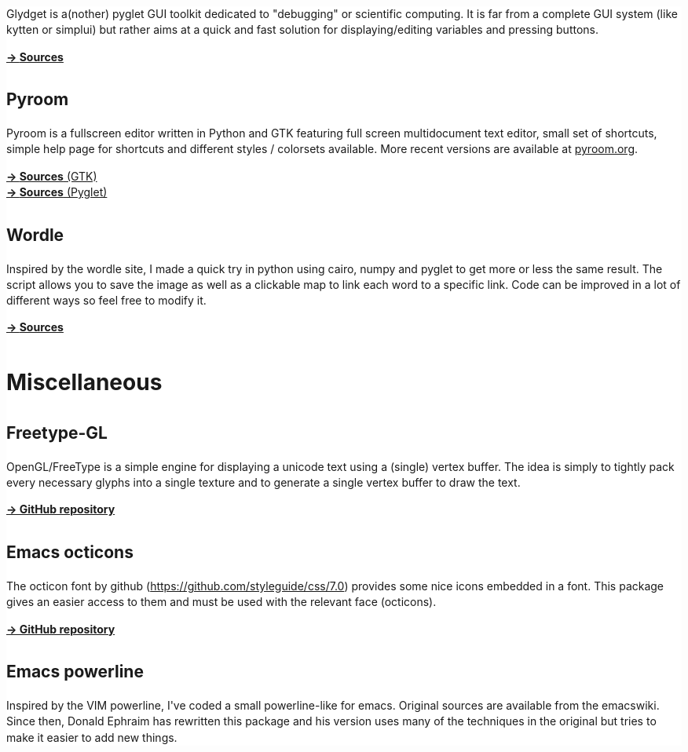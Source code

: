Glydget is a(nother) pyglet GUI toolkit dedicated to "debugging" or scientific
computing. It is far from a complete GUI system (like kytten or simplui) but
rather aims at a quick and fast solution for displaying/editing variables and
pressing buttons.

[**→ <i class="fa fa-file-archive-o"></i> Sources**]({{site.baseurl}}/downloads/glydget.tgz)


## Pyroom

Pyroom is a fullscreen editor written in Python and GTK featuring full screen
multidocument text editor, small set of shortcuts, simple help page for
shortcuts and different styles / colorsets available. More recent versions are
available at [pyroom.org](http://pyroom.org).

[**→ <i class="fa fa-file-archive-o"></i> Sources** (GTK)]({{site.baseurl}}/downloads/pyroom.py)  
[**→ <i class="fa fa-file-archive-o"></i> Sources** (Pyglet)]({{site.baseurl}}/downloads/pyroom-pyglet.tgz)  


## Wordle

Inspired by the wordle site, I made a quick try in python using cairo, numpy
and pyglet to get more or less the same result. The script allows you to save
the image as well as a clickable map to link each word to a specific link. Code
can be improved in a lot of different ways so feel free to modify it.

[**→ <i class="fa fa-file-archive-o"></i> Sources**]({{site.baseurl}}/downloads/wordle.py)  


# Miscellaneous

## Freetype-GL

OpenGL/FreeType is a simple engine for displaying a unicode text using a
(single) vertex buffer. The idea is simply to tightly pack every necessary
glyphs into a single texture and to generate a single vertex buffer to draw the
text.

[**→ GitHub repository**](https://github.com/rougier/freetype-gl)

## Emacs octicons

The octicon font by github (https://github.com/styleguide/css/7.0) provides
some nice icons embedded in a font. This package gives an easier access to them
and must be used with the relevant face (octicons).

[**→ GitHub repository**](https://github.com/rougier/emacs-octicons)

## Emacs powerline

Inspired by the VIM powerline, I've coded a small powerline-like for
emacs. Original sources are available from the emacswiki. Since then, Donald
Ephraim has rewritten this package and his version uses many of the techniques
in the original but tries to make it easier to add new things.
